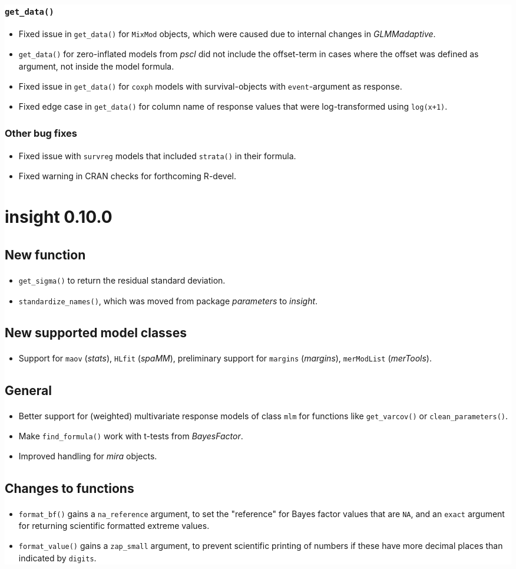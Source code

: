 ### `get_data()`

* Fixed issue in `get_data()` for `MixMod` objects, which were caused due to
  internal changes in *GLMMadaptive*.

* `get_data()` for zero-inflated models from *pscl* did not include the
  offset-term in cases where the offset was defined as argument, not inside the
  model formula.

* Fixed issue in `get_data()` for `coxph` models with survival-objects with
  `event`-argument as response.

* Fixed edge case in `get_data()` for column name of response values that were
  log-transformed using `log(x+1)`.

### Other bug fixes

* Fixed issue with `survreg` models that included `strata()` in their formula.

* Fixed warning in CRAN checks for forthcoming R-devel.

# insight 0.10.0

## New function

* `get_sigma()` to return the residual standard deviation.

* `standardize_names()`, which was moved from package *parameters* to
  *insight*.

## New supported model classes

* Support for `maov` (*stats*), `HLfit` (*spaMM*), preliminary support for
  `margins` (*margins*), `merModList` (*merTools*).

## General

* Better support for (weighted) multivariate response models of class `mlm` for
  functions like `get_varcov()` or `clean_parameters()`.

* Make `find_formula()` work with t-tests from *BayesFactor*.

* Improved handling for *mira* objects.

## Changes to functions

* `format_bf()` gains a `na_reference` argument, to set the "reference" for
  Bayes factor values that are `NA`, and an `exact` argument for returning
  scientific formatted extreme values.

* `format_value()` gains a `zap_small` argument, to prevent scientific printing
  of numbers if these have more decimal places than indicated by `digits`.
